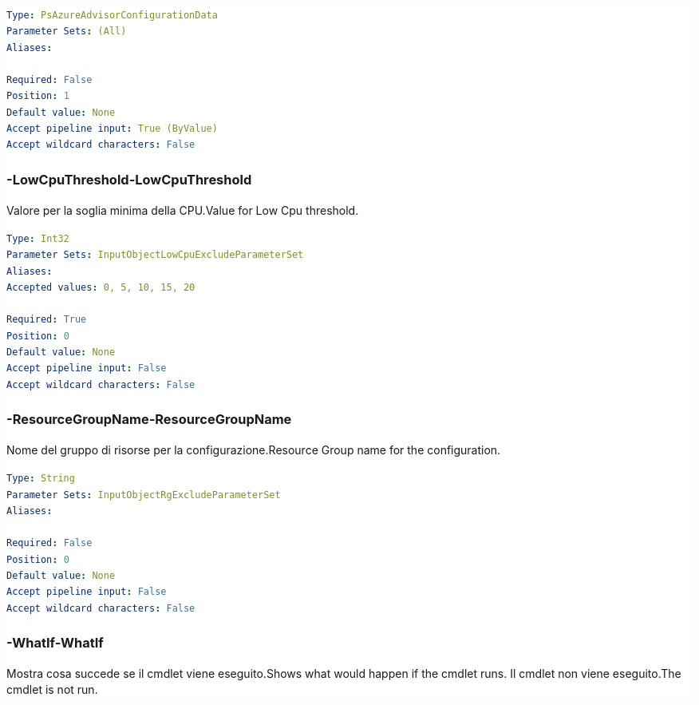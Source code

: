 ```yaml
Type: PsAzureAdvisorConfigurationData
Parameter Sets: (All)
Aliases:

Required: False
Position: 1
Default value: None
Accept pipeline input: True (ByValue)
Accept wildcard characters: False
```

### <span data-ttu-id="14d4d-133">-LowCpuThreshold</span><span class="sxs-lookup"><span data-stu-id="14d4d-133">-LowCpuThreshold</span></span>
<span data-ttu-id="14d4d-134">Valore per la soglia minima della CPU.</span><span class="sxs-lookup"><span data-stu-id="14d4d-134">Value for Low Cpu threshold.</span></span>

```yaml
Type: Int32
Parameter Sets: InputObjectLowCpuExcludeParameterSet
Aliases:
Accepted values: 0, 5, 10, 15, 20

Required: True
Position: 0
Default value: None
Accept pipeline input: False
Accept wildcard characters: False
```

### <span data-ttu-id="14d4d-135">-ResourceGroupName</span><span class="sxs-lookup"><span data-stu-id="14d4d-135">-ResourceGroupName</span></span>
<span data-ttu-id="14d4d-136">Nome del gruppo di risorse per la configurazione.</span><span class="sxs-lookup"><span data-stu-id="14d4d-136">Resource Group name for the configuration.</span></span>

```yaml
Type: String
Parameter Sets: InputObjectRgExcludeParameterSet
Aliases:

Required: False
Position: 0
Default value: None
Accept pipeline input: False
Accept wildcard characters: False
```

### <span data-ttu-id="14d4d-137">-WhatIf</span><span class="sxs-lookup"><span data-stu-id="14d4d-137">-WhatIf</span></span>
<span data-ttu-id="14d4d-138">Mostra cosa succede se il cmdlet viene eseguito.</span><span class="sxs-lookup"><span data-stu-id="14d4d-138">Shows what would happen if the cmdlet runs.</span></span>
<span data-ttu-id="14d4d-139">Il cmdlet non viene eseguito.</span><span class="sxs-lookup"><span data-stu-id="14d4d-139">The cmdlet is not run.</span></span>
